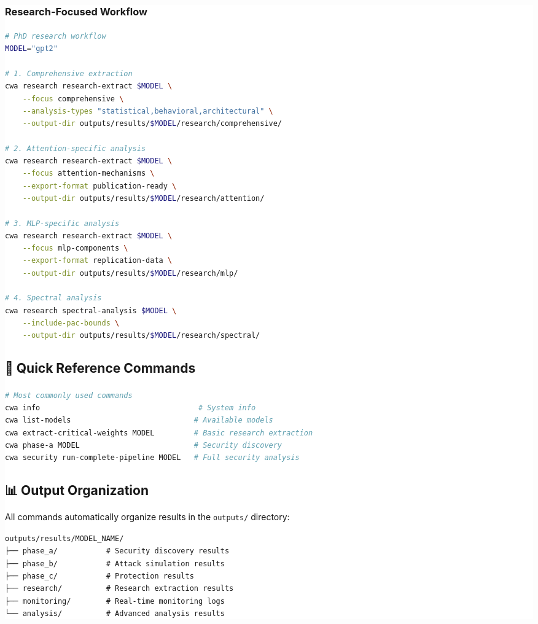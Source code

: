 ### **Research-Focused Workflow**
```bash
# PhD research workflow
MODEL="gpt2"

# 1. Comprehensive extraction
cwa research research-extract $MODEL \
    --focus comprehensive \
    --analysis-types "statistical,behavioral,architectural" \
    --output-dir outputs/results/$MODEL/research/comprehensive/

# 2. Attention-specific analysis
cwa research research-extract $MODEL \
    --focus attention-mechanisms \
    --export-format publication-ready \
    --output-dir outputs/results/$MODEL/research/attention/

# 3. MLP-specific analysis
cwa research research-extract $MODEL \
    --focus mlp-components \
    --export-format replication-data \
    --output-dir outputs/results/$MODEL/research/mlp/

# 4. Spectral analysis
cwa research spectral-analysis $MODEL \
    --include-pac-bounds \
    --output-dir outputs/results/$MODEL/research/spectral/
```

## 🎯 **Quick Reference Commands**

```bash
# Most commonly used commands
cwa info                                    # System info
cwa list-models                            # Available models
cwa extract-critical-weights MODEL         # Basic research extraction
cwa phase-a MODEL                          # Security discovery
cwa security run-complete-pipeline MODEL   # Full security analysis
```

## 📊 **Output Organization**

All commands automatically organize results in the `outputs/` directory:

```
outputs/results/MODEL_NAME/
├── phase_a/           # Security discovery results
├── phase_b/           # Attack simulation results
├── phase_c/           # Protection results
├── research/          # Research extraction results
├── monitoring/        # Real-time monitoring logs
└── analysis/          # Advanced analysis results
```
